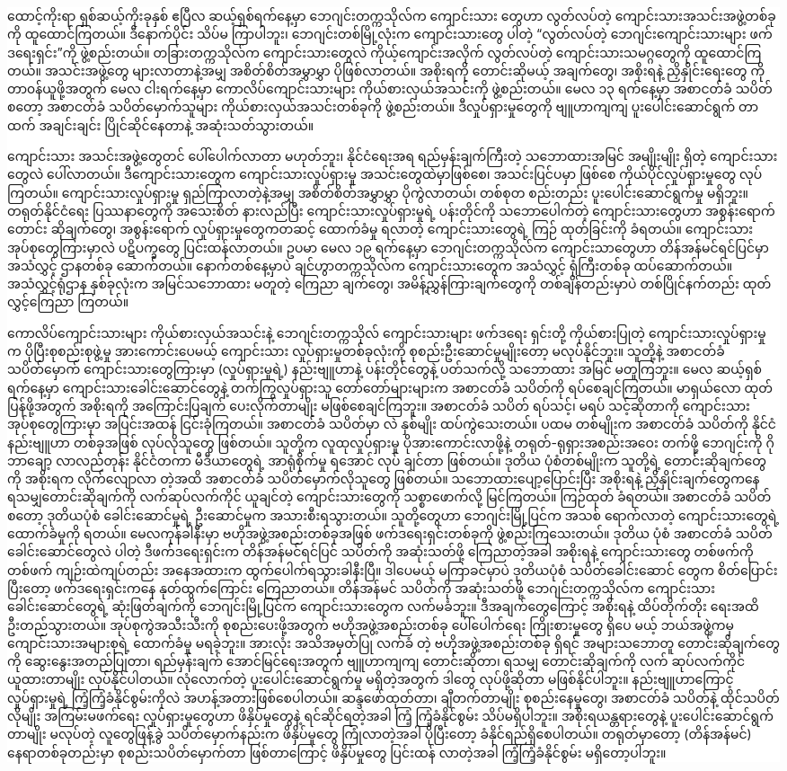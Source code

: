 ထောင့်ကိုးရာ ရှစ်ဆယ့်ကိုးခုနှစ် ဧပြီလ ဆယ့်ရှစ်ရက်နေ့မှာ ဘေဂျင်းတက္ကသိုလ်က ကျောင်းသား တွေဟာ လွတ်လပ်တဲ့ ကျောင်းသားအသင်းအဖွဲ့တစ်ခုကို ထူထောင်ကြတယ်။ ဒီနောက်ပိုင်း သိပ်မ ကြာပါဘူး၊ ဘေဂျင်းတစ်မြို့လုံးက ကျောင်းသားတွေ ပါတဲ့ “လွတ်လပ်တဲ့ ဘေဂျင်းကျောင်းသားများ ဖက်ဒရေးရှင်း”ကို ဖွဲ့စည်းတယ်။ တခြားတက္ကသိုလ်က ကျောင်းသားတွေလဲ ကိုယ့်ကျောင်းအလိုက် လွတ်လပ်တဲ့ ကျောင်းသားသမဂ္ဂတွေကို ထူထောင်ကြတယ်။ အသင်းအဖွဲ့တွေ များလာတာနဲ့အမျှ အစိတ်စိတ်အမွှာမွှာ ပိုဖြစ်လာတယ်။ အစိုးရကို တောင်းဆိုမယ့် အချက်တွေ၊ အစိုးရနဲ့ ညှိနှိုင်းရေးတွေ ကို တာ၀န်ယူဖို့အတွက် မေလ ငါးရက်နေ့မှာ ကောလိပ်ကျောင်းသားများ ကိုယ်စားလှယ်အသင်းကို ဖွဲ့စည်းတယ်။ မေလ ၁၃ ရက်နေ့မှာ အစာငတ်ခံ သပိတ် စတော့ အစာငတ်ခံ သပိတ်မှောက်သူများ ကိုယ်စားလှယ်အသင်းတစ်ခုကို ဖွဲ့စည်းတယ်။ ဒီလှုပ်ရှားမှုတွေကို ဗျူဟာကျကျ ပူးပေါင်းဆောင်ရွက် တာထက် အချင်းချင်း ပြိုင်ဆိုင်နေတာနဲ့ အဆုံးသတ်သွားတယ်။

ကျောင်းသား အသင်းအဖွဲ့တွေတင် ပေါ်ပေါက်လာတာ မဟုတ်ဘူး၊ နိုင်ငံရေးအရ ရည်မှန်းချက်ကြီးတဲ့ သဘောထားအမြင် အမျိုးမျိုး ရှိတဲ့ ကျောင်းသားတွေလဲ ပေါ်လာတယ်။ ဒီကျောင်းသားတွေက ကျောင်းသားလှုပ်ရှားမှု အသင်းတွေထဲမှာဖြစ်စေ၊ အသင်းပြင်ပမှာ ဖြစ်စေ ကိုယ်ပိုင်လှုပ်ရှားမှုတွေ လုပ် ကြတယ်။ ကျောင်းသားလှုပ်ရှားမှု ရှည်ကြာလာတဲ့နဲ့အမျှ အစိတ်စိတ်အမွှာမွှာ ပိုကွဲလာတယ်၊ တစ်စုတ စည်းတည်း ပူးပေါင်းဆောင်ရွက်မှု မရှိဘူး။ တရုတ်နိုင်ငံရေး ပြဿနာတွေကို အသေးစိတ် နားလည်ပြီး ကျောင်းသားလှုပ်ရှားမှုရဲ့ ပန်းတိုင်ကို သဘောပေါက်တဲ့ ကျောင်းသားတွေဟာ အစွန်းရောက် တောင်း ဆိုချက်တွေ၊ အစွန်းရောက် လှုပ်ရှားမှုတွေကတဆင့် ထောက်ခံမှု ရလာတဲ့ ကျောင်းသားတွေရဲ့ ကြဉ် ထုတ်ခြင်းကို ခံရတယ်။ ကျောင်းသား အုပ်စုတွေကြားမှာလဲ ပဋိပက္ခတွေ ပြင်းထန်လာတယ်။ ဥပမာ မေလ ၁၉ ရက်နေ့မှာ ဘေဂျင်းတက္ကသိုလ်က ကျောင်းသာတွေဟာ တိန်အန်မင်ရင်ပြင်မှာ အသံလွှင့် ဌာနတစ်ခု ဆောက်တယ်။ နောက်တစ်နေ့မှာပဲ ချင်ဟွာတက္ကသိုလ်က ကျောင်းသားတွေက အသံလွှင့် ရုံကြီးတစ်ခု ထပ်ဆောက်တယ်။ အသံလွှင့်ရုံဌာန နှစ်ခုလုံးက အမြင်သဘောထား မတူတဲ့ ကြေညာ ချက်တွေ၊ အမိန့်ညွှန်ကြားချက်တွေကို တစ်ချိန်တည်းမှာပဲ တစ်ပြိုင်နက်တည်း ထုတ်လွှင့်ကြေညာ ကြတယ်။

ကောလိပ်ကျောင်းသားများ ကိုယ်စားလှယ်အသင်းနဲ့ ဘေဂျင်းတက္ကသိုလ် ကျောင်းသားများ ဖက်ဒရေး ရှင်းတို့ ကိုယ်စားပြုတဲ့ ကျောင်းသားလှုပ်ရှားမှုက ပိုပြီးစုစည်းစုဖွဲ့မှု အားကောင်းပေမယ့် ကျောင်းသား လှုပ်ရှားမှုတစ်ခုလုံးကို စုစည်းဦးဆောင်မှုမျိုးတော့ မလုပ်နိုင်ဘူး။ သူတို့နဲ့ အစာငတ်ခံ သပိတ်မှောက် ကျောင်းသားတွေကြားမှာ (လှုပ်ရှားမှုရဲ့) နည်းဗျူဟာနဲ့ ပန်းတိုင်တွေနဲ့ ပတ်သက်လို့ သဘောထား အမြင် မတူကြဘူး။ မေလ ဆယ့်ရှစ်ရက်နေ့မှာ ကျောင်းသားခေါင်းဆောင်တွေနဲ့ တက်ကြွလှုပ်ရှားသူ တော်တော်များများက အစာငတ်ခံ သပိတ်ကို ရပ်စေချင်ကြတယ်။ မာရှယ်လော ထုတ်ပြန်ဖို့အတွက် အစိုးရကို အကြောင်းပြချက် ပေးလိုက်တာမျိုး မဖြစ်စေချင်ကြဘူး။ အစာငတ်ခံ သပိတ် ရပ်သင့်၊ မရပ် သင့်ဆိုတာကို ကျောင်းသားအုပ်စုတွေကြားမှာ အပြင်းအထန် ငြင်းခုံကြတယ်။ အစာငတ်ခံ သပိတ်မှာ လဲ နှစ်မျိုး ထပ်ကွဲသေးတယ်။ ပထမ တစ်မျိုးက အစာငတ်ခံ သပိတ်ကို နိုင်ငံနည်းဗျူဟာ တစ်ခုအဖြစ် လုပ်လိုသူတွေ ဖြစ်တယ်။ သူတို့က လူထုလှုပ်ရှားမှု ပိုအားကောင်းလာဖို့နဲ့ တရုတ်-ရုရှားအစည်းအဝေး တက်ဖို့ ဘေဂျင်းကို ဂိုဘာချော့ လာလည်တုန်း နိုင်ငံတကာ မီဒီယာတွေရဲ့ အာရုံစိုက်မှု ရအောင် လုပ် ချင်တာ ဖြစ်တယ်။ ဒုတိယ ပုံစံတစ်မျိုးက သူတို့ရဲ့ တောင်းဆိုချက်တွေကို အစိုးရက လိုက်လျောလာ တဲ့အထိ အစာငတ်ခံ သပိတ်မှောက်လိုသူတွေ ဖြစ်တယ်။ သဘောထားပျော့ပြောင်းပြီး အစိုးရနဲ့ ညှိနှိုင်းချက်တွေကနေ ရသမျှတောင်းဆိုချက်ကို လက်ဆုပ်လက်ကိုင် ယူချင်တဲ့ ကျောင်းသားတွေကို သစ္စာဖောက်လို့ မြင်ကြတယ်။ ကြဉ်ထုတ် ခံရတယ်။ အစာငတ်ခံ သပိတ် စတော့ ဒုတိယပုံစံ ခေါင်းဆောင်မှုရဲ့ ဦးဆောင်မှုက အသားစီးရသွားတယ်။ သူတို့တွေဟာ ဘေဂျင်းမြို့ပြင်က အသစ် ရောက်လာတဲ့ ကျောင်းသားတွေရဲ့ ထောက်ခံမှုကို ရတယ်။
မေလကုန်ခါနီးမှာ ဗဟိုအဖွဲ့အစည်းတစ်ခုအဖြစ် ဖက်ဒရေးရှင်းတစ်ခုကို ဖွဲ့စည်းကြသေးတယ်။ ဒုတိယ ပုံစံ အစာငတ်ခံ သပိတ်ခေါင်းဆောင်တွေလဲ ပါတဲ့ ဒီဖက်ဒရေးရှင်းက တိန်အန်မင်ရင်ပြင် သပိတ်ကို အဆုံးသတ်ဖို့ ကြေညာတဲ့အခါ အစိုးရနဲ့ ကျောင်းသားတွေ တစ်ဖက်ကိုတစ်ဖက် ကျဉ်းထဲကျပ်တည်း အနေအထားက ထွက်ပေါက်ရသွားခါနီးပြီ။ ဒါပေမယ့် မကြာခင်မှာပဲ ဒုတိယပုံစံ သပိတ်ခေါင်းဆောင် တွေက စိတ်ပြောင်းပြီးတော့ ဖက်ဒရေးရှင်းကနေ နုတ်ထွက်ကြောင်း ကြေညာတယ်။ တိန်အန်မင် သပိတ်ကို အဆုံးသတ်ဖို့ ဘေဂျင်းတက္ကသိုလ်က ကျောင်းသားခေါင်းဆောင်တွေရဲ့ ဆုံးဖြတ်ချက်ကို ဘေဂျင်းမြို့ပြင်က ကျောင်းသားတွေက လက်မခံဘူး။ ဒီအချက်တွေကြောင့် အစိုးရနဲ့ ထိပ်တိုက်တိုး ရေးအထိ ဦးတည်သွားတယ်။
အုပ်စုကွဲအသီးသီးကို စုစည်းပေးဖို့အတွက် ဗဟိုအဖွဲ့အစည်းတစ်ခု ပေါ်ပေါက်ရေး ကြိုးစားမှုတွေ ရှိပေ မယ့် ဘယ်အဖွဲ့ကမှ ကျောင်းသားအများစုရဲ့ ထောက်ခံမှု မရခဲ့ဘူး။ အားလုံး အသိအမှတ်ပြု လက်ခံ တဲ့ ဗဟိုအဖွဲ့အစည်းတစ်ခု ရှိရင် အများသဘောတူ တောင်းဆိုချက်တွေကို ဆွေးနွေးအတည်ပြုတာ၊ ရည်မှန်းချက် အောင်မြင်ရေးအတွက် ဗျူဟာကျကျ တောင်းဆိုတာ၊ ရသမျှ တောင်းဆိုချက်ကို လက် ဆုပ်လက်ကိုင် ယူထားတာမျိုး လုပ်နိုင်ပါတယ်။ လုံလောက်တဲ့ ပူးပေါင်းဆောင်ရွက်မှု မရှိတဲ့အတွက် ဒါတွေ လုပ်ဖို့ဆိုတာ မဖြစ်နိုင်ပါဘူး။ နည်းဗျူဟာကြောင့် လှုပ်ရှားမှုရဲ့ ကြံ့ကြံ့ခံနိုင်စွမ်းကိုလဲ အဟန့်အတားဖြစ်စေပါတယ်။ ဆန္ဒဖော်ထုတ်တာ၊ ချီတက်တာမျိုး စုစည်းနေမှုတွေ၊ အစာငတ်ခံ သပိတ်နဲ့ ထိုင်သပိတ်လိုမျိုး အကြမ်းမဖက်ရေး လှုပ်ရှားမှုတွေဟာ ဖိနှိပ်မှုတွေနဲ့ ရင်ဆိုင်ရတဲ့အခါ ကြံ့ ကြံ့ခံနိုင်စွမ်း သိပ်မရှိပါဘူး။ အစိုးရယန္တရားတွေနဲ့ ပူးပေါင်းဆောင်ရွက်တာမျိုး မလုပ်တဲ့ လူတွေဖြန့်ခွဲ သပိတ်မှောက်နည်းက ဖိနှိပ်မှုတွေ ကြုံလာတဲ့အခါ ပိုပြီးတော့ ခံနိုင်ရည်ရှိစေပါတယ်။ တရုတ်မှာတော့ (တိန်အန်မင်) နေရာတစ်ခုတည်းမှာ စုစည်းသပိတ်မှောက်တာ ဖြစ်တာကြောင့် ဖိနှိပ်မှုတွေ ပြင်းထန် လာတဲ့အခါ ကြံ့ကြံ့ခံနိုင်စွမ်း မရှိတော့ပါဘူး။
